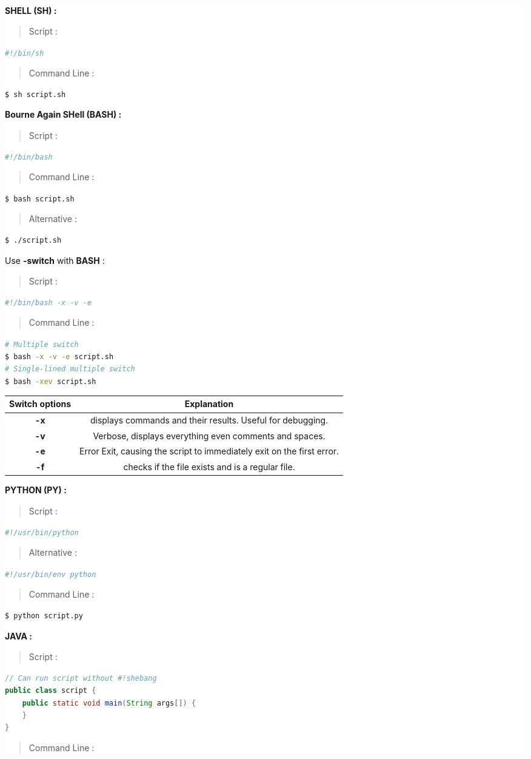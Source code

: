 **SHELL (SH) :**
> Script :
```bash
#!/bin/sh
```
> Command Line :
```bash
$ sh script.sh
```
**Bourne Again SHell (BASH) :**
> Script :
```bash
#!/bin/bash
```
> Command Line :
```bash
$ bash script.sh
```
> Alternative :
```bash
$ ./script.sh
```
Use **-switch** with **BASH** :
> Script :
```bash
#!/bin/bash -x -v -e
```
> Command Line :
```bash
# Multiple switch
$ bash -x -v -e script.sh
# Single-lined multiple switch
$ bash -xev script.sh
```

| **Switch options** | **Explanation** |
| :---: | :---: |
| **-x** | displays commands and their results. Useful for debugging. |
| **-v** | Verbose, displays everything even comments and spaces. |
| **-e** | Error Exit, causing the script to immediately exit on the first error. |
| **-f** | checks if the file exists and is a regular file. |

**PYTHON (PY) :**
> Script :
```python
#!/usr/bin/python
```
> Alternative :
```python
#!/usr/bin/env python
```
> Command Line :
```bash
$ python script.py
```
**JAVA :**
> Script :
```java
// Can run script without #!shebang
public class script {
    public static void main(String args[]) {
    }
}
```
> Command Line :
```bash
```
